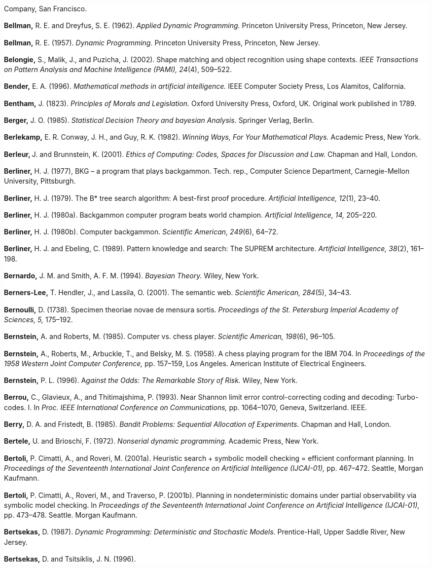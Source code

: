 Company, San Francisco.</p><p><span class="strong"><strong>Bellman,</strong></span> R. E. and Dreyfus, S. E. (1962). <span class="emphasis"><em>Applied Dynamic Programming.</em></span> Princeton University Press, Princeton, New Jersey.</p><p><span class="strong"><strong>B</strong></span><span class="strong"><strong>ellman,</strong></span> R. E. (1957). <span class="emphasis"><em>Dynamic Programming.</em></span> Princeton University Press, Princeton, New Jersey.</p><p><span class="strong"><strong>Belongie,</strong></span> S., Malik, J., and Puzicha, J. (2002). Shape matching and object recognition using shape contexts. <span class="emphasis"><em>IEEE Transactions on Pattern Analysis and Machine Intelligence (PAMI), 24</em></span>(4), 509–522.</p><p><span class="strong"><strong>Bender,</strong></span> E. A. (1996). <span class="emphasis"><em>Mathematical methods in artificial intelligence.</em></span> IEEE Computer Society Press, Los Alamitos, California.</p><p><span class="strong"><strong>Bentham,</strong></span> J. (1823). <span class="emphasis"><em>Principles of Morals and Legislation.</em></span> Oxford University Press, Oxford, UK. Original work published in 1789.</p><p><span class="strong"><strong>Berger,</strong></span> J. O. (1985). <span class="emphasis"><em>Statistical Decision Theory and bayesian Analysis.</em></span> Springer Verlag, Berlin.</p><p><span class="strong"><strong>Berlekamp,</strong></span> E. R. Conway, J. H., and Guy, R. K. (1982). <span class="emphasis"><em>Winning Ways, For Your Mathematical Plays. </em></span>Academic Press, New York.</p><p><span class="strong"><strong>Berleur, </strong></span>J. and Brunnstein, K. (2001). <span class="emphasis"><em>Ethics of Computing: Codes, Spaces for Discussion and Law.</em></span> Chapman and Hall, London.</p><p><span class="strong"><strong>Berliner,</strong></span> H. J. (1977), BKG – a program that plays backgammon. Tech. rep., Computer Science Department, Carnegie-Mellon University, Pittsburgh.</p><p><span class="strong"><strong>Berliner,</strong></span> H. J. (1979). The B* tree search algorithm: A best-first proof procedure. <span class="emphasis"><em>Artificial Intelligence, 12</em></span>(1), 23–40.</p><p><span class="strong"><strong>Berliner,</strong></span> H. J. (1980a). Backgammon computer program beats world champion. <span class="emphasis"><em>Artificial Intelligence, 14, </em></span>205–220.</p><p><span class="strong"><strong>Berliner,</strong></span> H. J. (1980b). Computer backgammon. <span class="emphasis"><em>Scientific American, 249</em></span>(6), 64–72.</p><p><span class="strong"><strong>Berliner,</strong></span> H. J. and Ebeling, C. (1989). Pattern knowledge and search: The SUPREM architecture. <span class="emphasis"><em>Artificial Intelligence, 38</em></span>(2), 161–198.</p><p><span class="strong"><strong>Bernardo,</strong></span> J. M. and Smith, A. F. M. (1994). <span class="emphasis"><em>Bayesian Theory.</em></span> Wiley, New York.</p><p><span class="strong"><strong>Berners-Lee,</strong></span> T. Hendler, J., and Lassila, O. (2001). The semantic web. <span class="emphasis"><em>Scientific American, 284</em></span>(5), 34–43.</p><p><span class="strong"><strong>Bernoulli,</strong></span> D. (1738). Specimen theoriae novae de mensura sortis. <span class="emphasis"><em>Proceedings of the St. Petersburg Imperial Academy of Sciences, 5,</em></span> 175–192.</p><p><span class="strong"><strong>Bernstein,</strong></span> A. and Roberts, M. (1985). Computer vs. chess player. <span class="emphasis"><em>Scientific American, 198</em></span>(6), 96–105.</p><p><span class="strong"><strong>Bernstein,</strong></span> A., Roberts, M., Arbuckle, T., and Belsky, M. S. (1958). A chess playing program for the IBM 704. In <span class="emphasis"><em>Proceedings of the 1958 Western Joint Computer Conference,</em></span> pp. 157–159, Los Angeles. American Institute of Electrical Engineers.</p><p><span class="strong"><strong>Bernstein,</strong></span> P. L. (1996). A<span class="emphasis"><em>gainst the Odds: The Remarkable Story of Risk.</em></span> Wiley, New York.</p><p><span class="strong"><strong>Berrou,</strong></span> C., Glavieux, A., and Thitimajshima, P. (1993). Near Shannon limit error control-correcting coding and decoding: Turbo-codes. I. In <span class="emphasis"><em>Proc. IEEE International Conference on Communications,</em></span> pp. 1064–1070, Geneva, Switzerland. IEEE.</p><p><span class="strong"><strong>Berry,</strong></span> D. A. and Fristedt, B. (1985). <span class="emphasis"><em>Bandit Problems: Sequential Allocation of Experiments.</em></span> Chapman and Hall, London.</p><p><span class="strong"><strong>Bertele,</strong></span> U. and Brioschi, F. (1972). <span class="emphasis"><em>Nonserial dynamic programming.</em></span> Academic Press, New York.</p><p><span class="strong"><strong>Bertoli,</strong></span> P. Cimatti, A., and Roveri, M. (2001a). Heuristic search + symbolic modell checking = efficient conformant planning. In <span class="emphasis"><em>Proceedings of the Seventeenth International Joint Conference on Artificial Intelligence (IJCAI-01),</em></span> pp. 467–472. Seattle, Morgan Kaufmann.</p><p><span class="strong"><strong>Bertoli,</strong></span> P. Cimatti, A., Roveri, M., and Traverso, P. (2001b). Planning in nondeterministic domains under partial observability via symbolic model checking. In <span class="emphasis"><em>Proceedings of the Seventeenth International Joint Conference on Artificial Intelligence (IJCAI-01),</em></span> pp. 473–478. Seattle. Morgan Kaufmann.</p><p><span class="strong"><strong>B</strong></span><span class="strong"><strong>ertsekas,</strong></span> D. (1987). <span class="emphasis"><em>Dynamic Programming: Deterministic and Stochastic Models.</em></span> Prentice-Hall, Upper Saddle River, New Jersey.</p><p><span class="strong"><strong>Bertsekas,</strong></span> D. and Tsitsiklis, J. N. (1996).